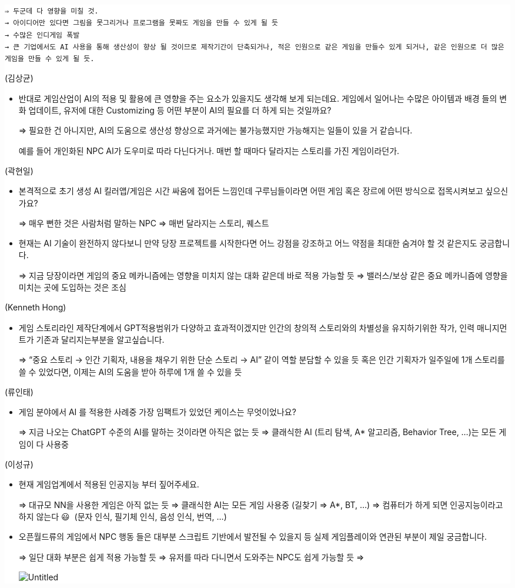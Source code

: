    ⇒ 두군데 다 영향을 미칠 것.
    → 아이디어만 있다면 그림을 못그리거나 프로그램을 못짜도 게임을 만들 수 있게 될 듯
    → 수많은 인디게임 폭발
    → 큰 기업에서도 AI 사용을 통해 생산성이 향상 될 것이므로 제작기간이 단축되거나, 적은 인원으로 같은 게임을 만들수 있게 되거나, 같은 인원으로 더 많은 게임을 만들 수 있게 될 듯.
    

(김상균)

- 반대로 게임산업이 AI의 적용 및 활용에 큰 영향을 주는 요소가 있을지도 생각해 보게 되는데요. 게임에서 일어나는 수많은 아이템과 배경 들의 변화 업데이트, 유저에 대한 Customizing 등 어떤 부분이 AI의 필요를 더 하게 되는 것일까요?
    
    ⇒ 필요한 건 아니지만, AI의 도움으로 생산성 향상으로 과거에는 불가능했지만 가능해지는 일들이 있을 거 같습니다. 
    
    예를 들어 개인화된 NPC AI가 도우미로 따라 다닌다거나. 매번 할 때마다 달라지는 스토리를 가진 게임이라던가.
    

(곽현일)

- 본격적으로 초기 생성 AI 킬러앱/게임은 시간 싸움에 접어든 느낌인데 구루님들이라면 어떤 게임 혹은 장르에 어떤 방식으로 접목시켜보고 싶으신가요?
    
    ⇒ 매우 뻔한 것은 사람처럼 말하는 NPC
    ⇒ 매번 달라지는 스토리, 퀘스트
    

- 현재는 AI 기술이 완전하지 않다보니 만약 당장 프로젝트를 시작한다면 어느 강점을 강조하고 어느 약점을 최대한 숨겨야 할 것 같은지도 궁금합니다.
    
    ⇒ 지금 당장이라면 게임의 중요 메카니즘에는 영향을 미치지 않는 대화 같은데 바로 적용 가능할 듯
    ⇒ 밸러스/보상 같은 중요 메카니즘에 영향을 미치는 곳에 도입하는 것은 조심 
    

(Kenneth Hong)

- 게임 스토리라인 제작단계에서 GPT적용범위가 다양하고 효과적이겠지만 인간의 창의적 스토리와의 차별성을 유지하기위한 작가, 인력  매니지먼트가 기존과 달리지는부분을 알고싶습니다.
    
    ⇒ “중요 스토리 → 인간 기획자, 내용을 채우기 위한 단순 스토리 → AI” 같이 역할 분담할 수 있을 듯 
    혹은 인간 기획자가 일주일에 1개 스토리를 쓸 수 있었다면, 이제는 AI의 도움을 받아 하루에 1개 쓸 수 있을 듯
    

(류인태)

- 게임 분야에서 AI 를 적용한 사례중 가장 임팩트가 있었던 케이스는 무엇이었나요?
    
    ⇒ 지금 나오는 ChatGPT 수준의 AI를 말하는 것이라면 아직은 없는 듯
    ⇒ 클래식한 AI (트리 탐색, A* 알고리즘, Behavior Tree, …)는 모든 게임이 다 사용중
    

(이성규)

- 현재 게임업계에서 적용된 인공지능 부터 짚어주세요.
    
    ⇒ 대규모 NN을 사용한 게임은 아직 없는 듯
    ⇒ 클래식한 AI는 모든 게임 사용중 (길찾기 ⇒ A*, BT, …)
    ⇒ 컴퓨터가 하게 되면 인공지능이라고 하지 않는다 😃  (문자 인식, 필기체 인식, 음성 인식, 번역, …)
    

- 오픈월드류의 게임에서 NPC  행동 들은 대부분 스크립트 기반에서 발전될 수 있을지 등 실제 게임플레이와 연관된 부분이 제일 궁금합니다.
    
    ⇒ 일단 대화 부분은 쉽게 적용 가능할 듯
    ⇒ 유저를 따라 다니면서 도와주는 NPC도 쉽게 가능할 듯
    ⇒ 
    
    ![Untitled](%5BGnB%20%E1%84%90%E1%85%B3%E1%84%85%E1%85%A6%E1%86%AB%E1%84%83%E1%85%B3%20%E1%84%89%E1%85%A6%E1%84%86%E1%85%B5%E1%84%82%E1%85%A1%5D%20%E1%84%80%E1%85%A6%E1%84%8B%E1%85%B5%E1%86%B7%E1%84%80%E1%85%AA%20Al%20f921eefd9d6d482fa3a1bfbb0c18a929/Untitled%203.png)
    